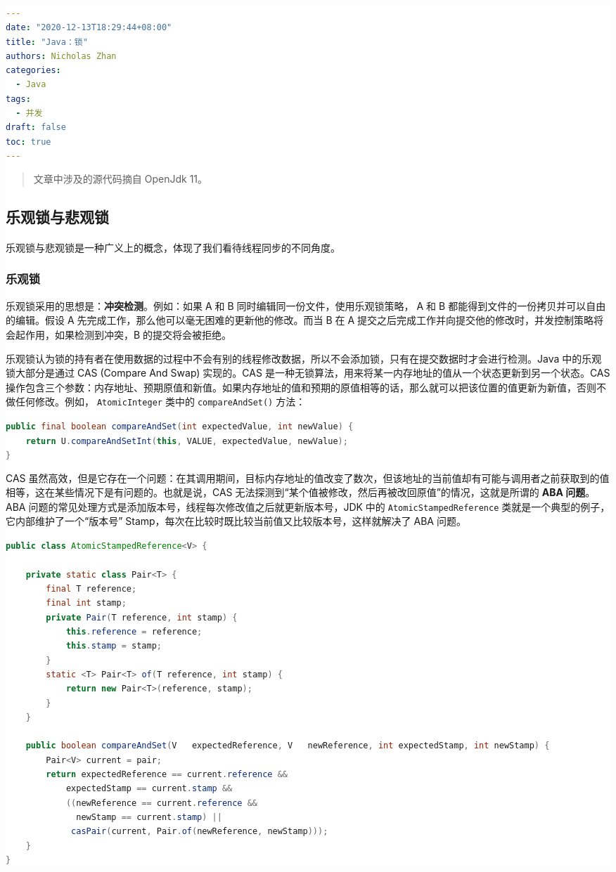 ```yaml
---
date: "2020-12-13T18:29:44+08:00"
title: "Java：锁"
authors: Nicholas Zhan
categories:
  - Java
tags:
  - 并发
draft: false
toc: true
---
```

> 文章中涉及的源代码摘自 OpenJdk 11。

## 乐观锁与悲观锁

乐观锁与悲观锁是一种广义上的概念，体现了我们看待线程同步的不同角度。

### 乐观锁

乐观锁采用的思想是：**冲突检测**。例如：如果 A 和 B 同时编辑同一份文件，使用乐观锁策略， A 和 B 都能得到文件的一份拷贝并可以自由的编辑。假设 A 先完成工作，那么他可以毫无困难的更新他的修改。而当 B 在 A 提交之后完成工作并向提交他的修改时，并发控制策略将会起作用，如果检测到冲突，B 的提交将会被拒绝。

乐观锁认为锁的持有者在使用数据的过程中不会有别的线程修改数据，所以不会添加锁，只有在提交数据时才会进行检测。Java 中的乐观锁大部分是通过 CAS (Compare And Swap) 实现的。CAS 是一种无锁算法，用来将某一内存地址的值从一个状态更新到另一个状态。CAS 操作包含三个参数：内存地址、预期原值和新值。如果内存地址的值和预期的原值相等的话，那么就可以把该位置的值更新为新值，否则不做任何修改。例如， `AtomicInteger` 类中的 `compareAndSet()` 方法：
```Java
public final boolean compareAndSet(int expectedValue, int newValue) {
    return U.compareAndSetInt(this, VALUE, expectedValue, newValue);
}
```

CAS 虽然高效，但是它存在一个问题：在其调用期间，目标内存地址的值改变了数次，但该地址的当前值却有可能与调用者之前获取到的值相等，这在某些情况下是有问题的。也就是说，CAS 无法探测到“某个值被修改，然后再被改回原值”的情况，这就是所谓的  **ABA 问题**。ABA 问题的常见处理方式是添加版本号，线程每次修改值之后就更新版本号，JDK 中的 `AtomicStampedReference` 类就是一个典型的例子，它内部维护了一个“版本号” Stamp，每次在比较时既比较当前值又比较版本号，这样就解决了 ABA 问题。
```Java
public class AtomicStampedReference<V> {

    private static class Pair<T> {
        final T reference;
        final int stamp;
        private Pair(T reference, int stamp) {
            this.reference = reference;
            this.stamp = stamp;
        }
        static <T> Pair<T> of(T reference, int stamp) {
            return new Pair<T>(reference, stamp);
        }
    }

    public boolean compareAndSet(V   expectedReference, V   newReference, int expectedStamp, int newStamp) {
        Pair<V> current = pair;
        return expectedReference == current.reference &&
            expectedStamp == current.stamp &&
            ((newReference == current.reference &&
              newStamp == current.stamp) ||
             casPair(current, Pair.of(newReference, newStamp)));
    }
}
```
